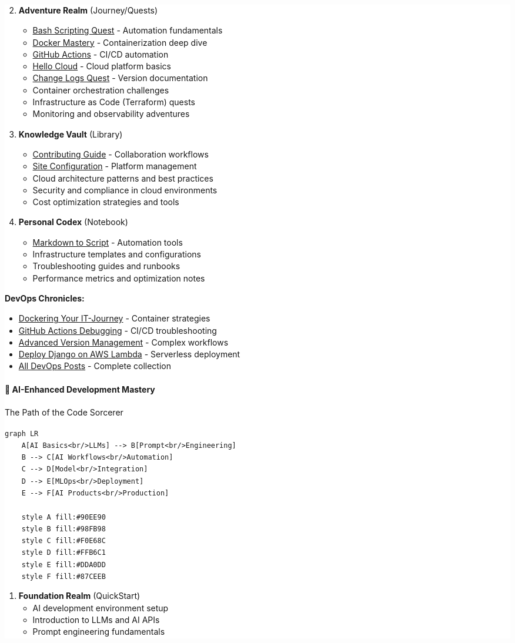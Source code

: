 2. **Adventure Realm** (Journey/Quests)
   * [Bash Scripting Quest](/quests/bash-scripting/) - Automation fundamentals
   * [Docker Mastery](/quests/level-0101-docker-mastery/) - Containerization deep dive
   * [GitHub Actions](/quests/action-triggers/) - CI/CD automation
   * [Hello Cloud](/quests/init_world/hello-cloud/) - Cloud platform basics
   * [Change Logs Quest](/quests/change-logs/) - Version documentation
   * Container orchestration challenges
   * Infrastructure as Code (Terraform) quests
   * Monitoring and observability adventures

3. **Knowledge Vault** (Library)
   * [Contributing Guide](/about/contributing/) - Collaboration workflows
   * [Site Configuration](/about/config/) - Platform management
   * Cloud architecture patterns and best practices
   * Security and compliance in cloud environments
   * Cost optimization strategies and tools

4. **Personal Codex** (Notebook)
   * [Markdown to Script](/notebooks/markdown-to-script.html) - Automation tools
   * Infrastructure templates and configurations
   * Troubleshooting guides and runbooks
   * Performance metrics and optimization notes

**DevOps Chronicles:**
- [Dockering Your IT-Journey](/posts/2024-04-02-dockering-your-it-journey/) - Container strategies
- [GitHub Actions Debugging](/posts/2025-07-05-debugging-github-actions-workflows-ai-assisted/) - CI/CD troubleshooting
- [Advanced Version Management](/posts/2025-07-05-advanced-version-management-ai-implementation/) - Complex workflows
- [Deploy Django on AWS Lambda](/posts/devops/deploy-django-on-aws-lambda-with-sam-a-step-by-step-guide/) - Serverless deployment
- [All DevOps Posts](/posts/tags/devops/) - Complete collection

#### 🤖 AI-Enhanced Development Mastery

The Path of the Code Sorcerer

```mermaid
graph LR
    A[AI Basics<br/>LLMs] --> B[Prompt<br/>Engineering]
    B --> C[AI Workflows<br/>Automation]
    C --> D[Model<br/>Integration]
    D --> E[MLOps<br/>Deployment]
    E --> F[AI Products<br/>Production]
    
    style A fill:#90EE90
    style B fill:#98FB98
    style C fill:#F0E68C
    style D fill:#FFB6C1
    style E fill:#DDA0DD
    style F fill:#87CEEB
```

1. **Foundation Realm** (QuickStart)
   * AI development environment setup
   * Introduction to LLMs and AI APIs
   * Prompt engineering fundamentals

